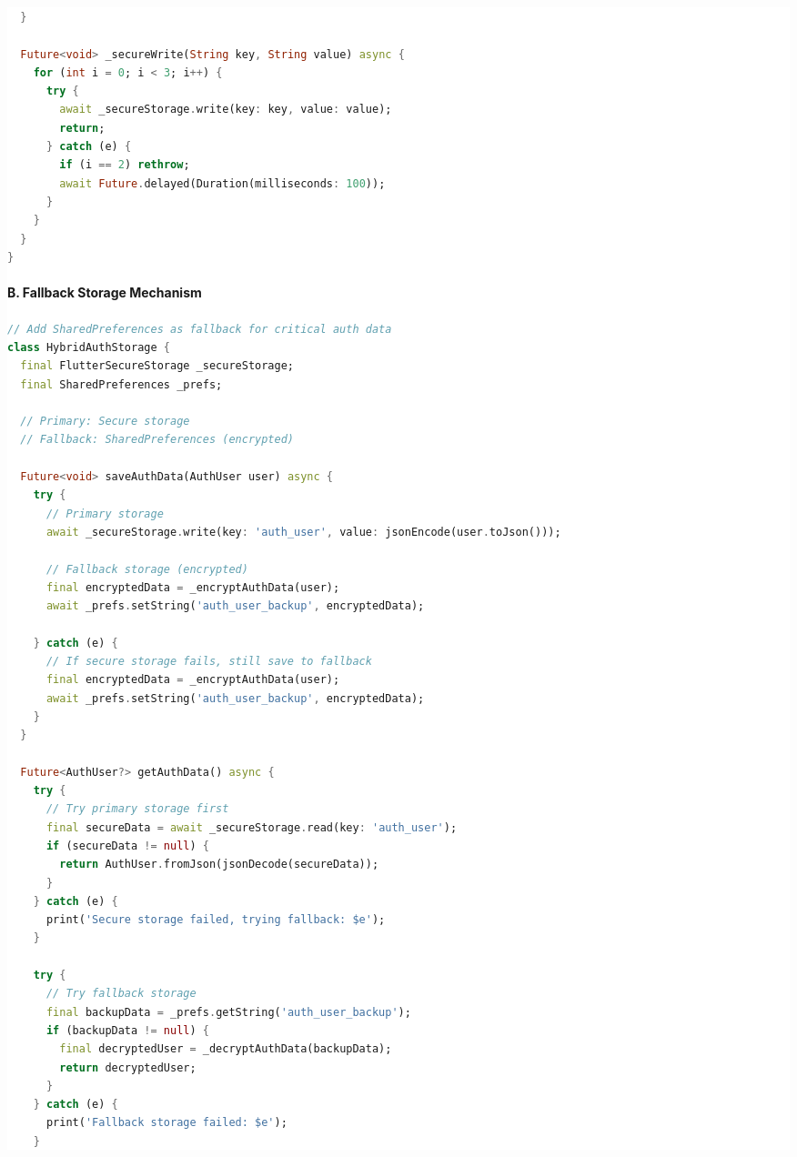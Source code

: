 ```dart
  }
  
  Future<void> _secureWrite(String key, String value) async {
    for (int i = 0; i < 3; i++) {
      try {
        await _secureStorage.write(key: key, value: value);
        return;
      } catch (e) {
        if (i == 2) rethrow;
        await Future.delayed(Duration(milliseconds: 100));
      }
    }
  }
}
```

#### B. Fallback Storage Mechanism
```dart
// Add SharedPreferences as fallback for critical auth data
class HybridAuthStorage {
  final FlutterSecureStorage _secureStorage;
  final SharedPreferences _prefs;
  
  // Primary: Secure storage
  // Fallback: SharedPreferences (encrypted)
  
  Future<void> saveAuthData(AuthUser user) async {
    try {
      // Primary storage
      await _secureStorage.write(key: 'auth_user', value: jsonEncode(user.toJson()));
      
      // Fallback storage (encrypted)
      final encryptedData = _encryptAuthData(user);
      await _prefs.setString('auth_user_backup', encryptedData);
      
    } catch (e) {
      // If secure storage fails, still save to fallback
      final encryptedData = _encryptAuthData(user);
      await _prefs.setString('auth_user_backup', encryptedData);
    }
  }
  
  Future<AuthUser?> getAuthData() async {
    try {
      // Try primary storage first
      final secureData = await _secureStorage.read(key: 'auth_user');
      if (secureData != null) {
        return AuthUser.fromJson(jsonDecode(secureData));
      }
    } catch (e) {
      print('Secure storage failed, trying fallback: $e');
    }
    
    try {
      // Try fallback storage
      final backupData = _prefs.getString('auth_user_backup');
      if (backupData != null) {
        final decryptedUser = _decryptAuthData(backupData);
        return decryptedUser;
      }
    } catch (e) {
      print('Fallback storage failed: $e');
    }
```